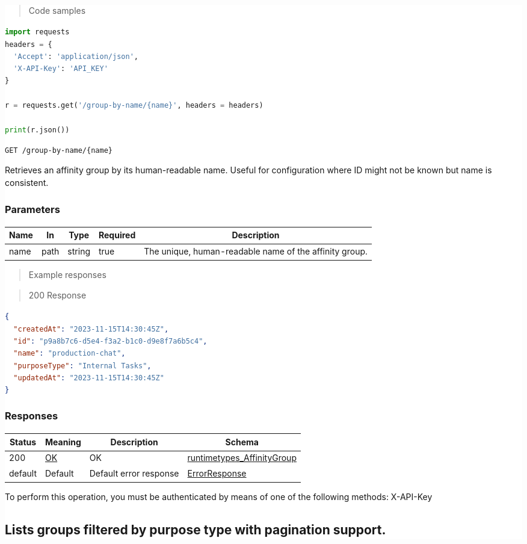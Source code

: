 > Code samples

```python
import requests
headers = {
  'Accept': 'application/json',
  'X-API-Key': 'API_KEY'
}

r = requests.get('/group-by-name/{name}', headers = headers)

print(r.json())

```

`GET /group-by-name/{name}`

Retrieves an affinity group by its human-readable name.
Useful for configuration where ID might not be known but name is consistent.

<h3 id="retrieves-an-affinity-group-by-its-human-readable-name.-parameters">Parameters</h3>

|Name|In|Type|Required|Description|
|---|---|---|---|---|
|name|path|string|true|The unique, human-readable name of the affinity group.|

> Example responses

> 200 Response

```json
{
  "createdAt": "2023-11-15T14:30:45Z",
  "id": "p9a8b7c6-d5e4-f3a2-b1c0-d9e8f7a6b5c4",
  "name": "production-chat",
  "purposeType": "Internal Tasks",
  "updatedAt": "2023-11-15T14:30:45Z"
}
```

<h3 id="retrieves-an-affinity-group-by-its-human-readable-name.-responses">Responses</h3>

|Status|Meaning|Description|Schema|
|---|---|---|---|
|200|[OK](https://tools.ietf.org/html/rfc7231#section-6.3.1)|OK|[runtimetypes_AffinityGroup](#schemaruntimetypes_affinitygroup)|
|default|Default|Default error response|[ErrorResponse](#schemaerrorresponse)|

<aside class="warning">
To perform this operation, you must be authenticated by means of one of the following methods:
X-API-Key
</aside>

## Lists groups filtered by purpose type with pagination support.
